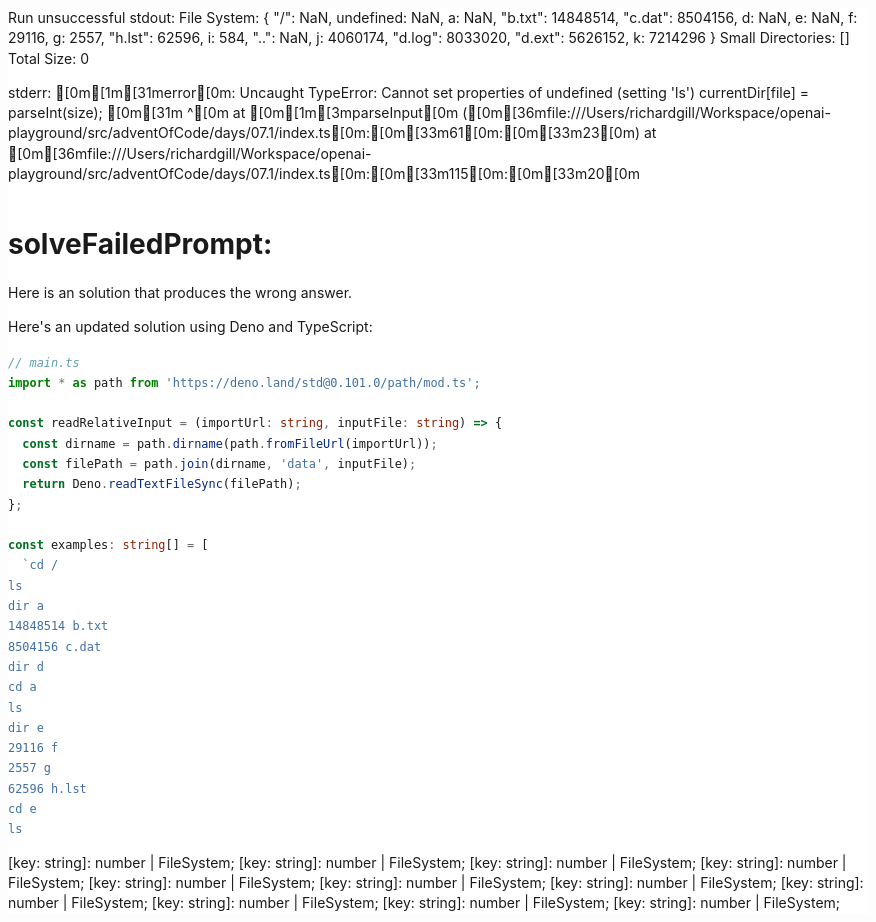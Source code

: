 Run unsuccessful
stdout:
File System: {
  "/": NaN,
  undefined: NaN,
  a: NaN,
  "b.txt": 14848514,
  "c.dat": 8504156,
  d: NaN,
  e: NaN,
  f: 29116,
  g: 2557,
  "h.lst": 62596,
  i: 584,
  "..": NaN,
  j: 4060174,
  "d.log": 8033020,
  "d.ext": 5626152,
  k: 7214296
}
Small Directories: []
Total Size: 0
 

 stderr:
[0m[1m[31merror[0m: Uncaught TypeError: Cannot set properties of undefined (setting 'ls')
      currentDir[file] = parseInt(size);
[0m[31m                      ^[0m
    at [0m[1m[3mparseInput[0m ([0m[36mfile:///Users/richardgill/Workspace/openai-playground/src/adventOfCode/days/07.1/index.ts[0m:[0m[33m61[0m:[0m[33m23[0m)
    at [0m[36mfile:///Users/richardgill/Workspace/openai-playground/src/adventOfCode/days/07.1/index.ts[0m:[0m[33m115[0m:[0m[33m20[0m



# solveFailedPrompt:

Here is an solution that produces the wrong answer.

Here's an updated solution using Deno and TypeScript:

```typescript
// main.ts
import * as path from 'https://deno.land/std@0.101.0/path/mod.ts';

const readRelativeInput = (importUrl: string, inputFile: string) => {
  const dirname = path.dirname(path.fromFileUrl(importUrl));
  const filePath = path.join(dirname, 'data', inputFile);
  return Deno.readTextFileSync(filePath);
};

const examples: string[] = [
  `cd /
ls
dir a
14848514 b.txt
8504156 c.dat
dir d
cd a
ls
dir e
29116 f
2557 g
62596 h.lst
cd e
ls
```

  [key: string]: number | FileSystem;
  [key: string]: number | FileSystem;
  [key: string]: number | FileSystem;
  [key: string]: number | FileSystem;
  [key: string]: number | FileSystem;
  [key: string]: number | FileSystem;
  [key: string]: number | FileSystem;
  [key: string]: number | FileSystem;
  [key: string]: number | FileSystem;
  [key: string]: number | FileSystem;
  [key: string]: number | FileSystem;